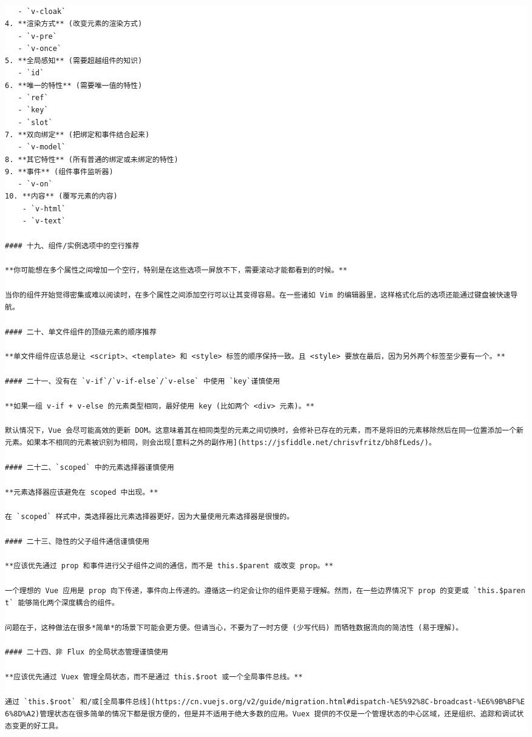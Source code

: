 ```
   - `v-cloak`
4. **渲染方式** (改变元素的渲染方式)
   - `v-pre`
   - `v-once`
5. **全局感知** (需要超越组件的知识)
   - `id`
6. **唯一的特性** (需要唯一值的特性)
   - `ref`
   - `key`
   - `slot`
7. **双向绑定** (把绑定和事件结合起来)
   - `v-model`
8. **其它特性** (所有普通的绑定或未绑定的特性)
9. **事件** (组件事件监听器)
   - `v-on`
10. **内容** (覆写元素的内容)
    - `v-html`
    - `v-text`

#### 十九、组件/实例选项中的空行推荐

**你可能想在多个属性之间增加一个空行，特别是在这些选项一屏放不下，需要滚动才能都看到的时候。**

当你的组件开始觉得密集或难以阅读时，在多个属性之间添加空行可以让其变得容易。在一些诸如 Vim 的编辑器里，这样格式化后的选项还能通过键盘被快速导航。

#### 二十、单文件组件的顶级元素的顺序推荐

**单文件组件应该总是让 <script>、<template> 和 <style> 标签的顺序保持一致。且 <style> 要放在最后，因为另外两个标签至少要有一个。**

#### 二十一、没有在 `v-if`/`v-if-else`/`v-else` 中使用 `key`谨慎使用

**如果一组 v-if + v-else 的元素类型相同，最好使用 key (比如两个 <div> 元素)。**

默认情况下，Vue 会尽可能高效的更新 DOM。这意味着其在相同类型的元素之间切换时，会修补已存在的元素，而不是将旧的元素移除然后在同一位置添加一个新元素。如果本不相同的元素被识别为相同，则会出现[意料之外的副作用](https://jsfiddle.net/chrisvfritz/bh8fLeds/)。

#### 二十二、`scoped` 中的元素选择器谨慎使用

**元素选择器应该避免在 scoped 中出现。**

在 `scoped` 样式中，类选择器比元素选择器更好，因为大量使用元素选择器是很慢的。

#### 二十三、隐性的父子组件通信谨慎使用

**应该优先通过 prop 和事件进行父子组件之间的通信，而不是 this.$parent 或改变 prop。**

一个理想的 Vue 应用是 prop 向下传递，事件向上传递的。遵循这一约定会让你的组件更易于理解。然而，在一些边界情况下 prop 的变更或 `this.$parent` 能够简化两个深度耦合的组件。

问题在于，这种做法在很多*简单*的场景下可能会更方便。但请当心，不要为了一时方便 (少写代码) 而牺牲数据流向的简洁性 (易于理解)。

#### 二十四、非 Flux 的全局状态管理谨慎使用

**应该优先通过 Vuex 管理全局状态，而不是通过 this.$root 或一个全局事件总线。**

通过 `this.$root` 和/或[全局事件总线](https://cn.vuejs.org/v2/guide/migration.html#dispatch-%E5%92%8C-broadcast-%E6%9B%BF%E6%8D%A2)管理状态在很多简单的情况下都是很方便的，但是并不适用于绝大多数的应用。Vuex 提供的不仅是一个管理状态的中心区域，还是组织、追踪和调试状态变更的好工具。